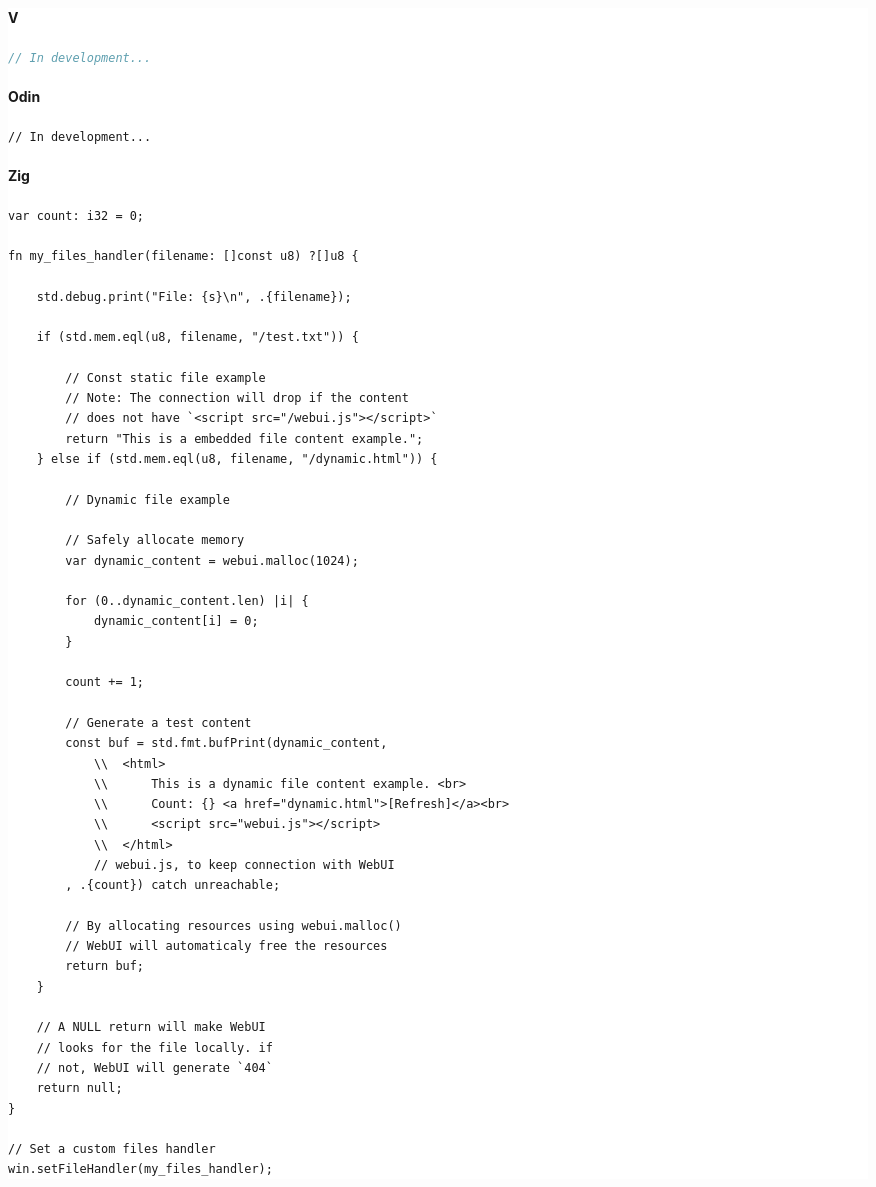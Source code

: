 #### **V**

```v
// In development...
```

#### **Odin**

```odin
// In development...
```

#### **Zig**

```zig
var count: i32 = 0;

fn my_files_handler(filename: []const u8) ?[]u8 {

    std.debug.print("File: {s}\n", .{filename});

    if (std.mem.eql(u8, filename, "/test.txt")) {

        // Const static file example
        // Note: The connection will drop if the content
        // does not have `<script src="/webui.js"></script>`
        return "This is a embedded file content example.";
    } else if (std.mem.eql(u8, filename, "/dynamic.html")) {

        // Dynamic file example

        // Safely allocate memory
        var dynamic_content = webui.malloc(1024);

        for (0..dynamic_content.len) |i| {
            dynamic_content[i] = 0;
        }

        count += 1;

        // Generate a test content
        const buf = std.fmt.bufPrint(dynamic_content,
            \\  <html>
            \\      This is a dynamic file content example. <br>
            \\	    Count: {} <a href="dynamic.html">[Refresh]</a><br>
            \\	    <script src="webui.js"></script>
            \\  </html>
            // webui.js, to keep connection with WebUI
        , .{count}) catch unreachable;

        // By allocating resources using webui.malloc()
        // WebUI will automaticaly free the resources
        return buf;
    }

    // A NULL return will make WebUI
    // looks for the file locally. if
    // not, WebUI will generate `404`
    return null;
}

// Set a custom files handler
win.setFileHandler(my_files_handler);
```
